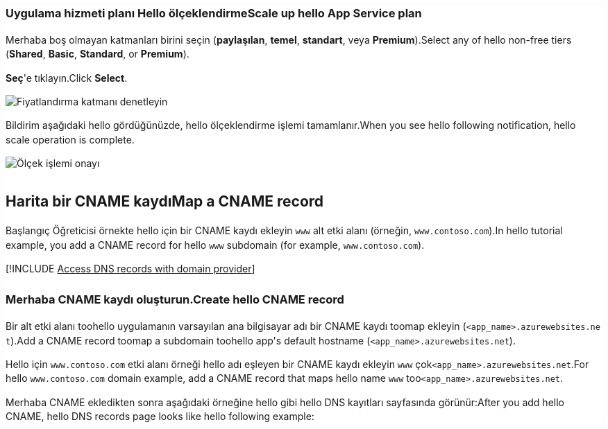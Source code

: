 <a name="scaleup"></a>

### <a name="scale-up-hello-app-service-plan"></a><span data-ttu-id="cd9e7-138">Uygulama hizmeti planı Hello ölçeklendirme</span><span class="sxs-lookup"><span data-stu-id="cd9e7-138">Scale up hello App Service plan</span></span>

<span data-ttu-id="cd9e7-139">Merhaba boş olmayan katmanları birini seçin (**paylaşılan**, **temel**, **standart**, veya **Premium**).</span><span class="sxs-lookup"><span data-stu-id="cd9e7-139">Select any of hello non-free tiers (**Shared**, **Basic**, **Standard**, or **Premium**).</span></span> 

<span data-ttu-id="cd9e7-140">**Seç**'e tıklayın.</span><span class="sxs-lookup"><span data-stu-id="cd9e7-140">Click **Select**.</span></span>

![Fiyatlandırma katmanı denetleyin](./media/app-service-web-tutorial-custom-domain/choose-pricing-tier.png)

<span data-ttu-id="cd9e7-142">Bildirim aşağıdaki hello gördüğünüzde, hello ölçeklendirme işlemi tamamlanır.</span><span class="sxs-lookup"><span data-stu-id="cd9e7-142">When you see hello following notification, hello scale operation is complete.</span></span>

![Ölçek işlemi onayı](./media/app-service-web-tutorial-custom-domain/scale-notification.png)

<a name="cname"></a>

## <a name="map-a-cname-record"></a><span data-ttu-id="cd9e7-144">Harita bir CNAME kaydı</span><span class="sxs-lookup"><span data-stu-id="cd9e7-144">Map a CNAME record</span></span>

<span data-ttu-id="cd9e7-145">Başlangıç Öğreticisi örnekte hello için bir CNAME kaydı ekleyin `www` alt etki alanı (örneğin, `www.contoso.com`).</span><span class="sxs-lookup"><span data-stu-id="cd9e7-145">In hello tutorial example, you add a CNAME record for hello `www` subdomain (for example, `www.contoso.com`).</span></span>

[!INCLUDE [Access DNS records with domain provider](../../includes/app-service-web-access-dns-records.md)]

### <a name="create-hello-cname-record"></a><span data-ttu-id="cd9e7-146">Merhaba CNAME kaydı oluşturun.</span><span class="sxs-lookup"><span data-stu-id="cd9e7-146">Create hello CNAME record</span></span>

<span data-ttu-id="cd9e7-147">Bir alt etki alanı toohello uygulamanın varsayılan ana bilgisayar adı bir CNAME kaydı toomap ekleyin (`<app_name>.azurewebsites.net`).</span><span class="sxs-lookup"><span data-stu-id="cd9e7-147">Add a CNAME record toomap a subdomain toohello app's default hostname (`<app_name>.azurewebsites.net`).</span></span>

<span data-ttu-id="cd9e7-148">Hello için `www.contoso.com` etki alanı örneği hello adı eşleyen bir CNAME kaydı ekleyin `www` çok`<app_name>.azurewebsites.net`.</span><span class="sxs-lookup"><span data-stu-id="cd9e7-148">For hello `www.contoso.com` domain example, add a CNAME record that maps hello name `www` too`<app_name>.azurewebsites.net`.</span></span>

<span data-ttu-id="cd9e7-149">Merhaba CNAME ekledikten sonra aşağıdaki örneğine hello gibi hello DNS kayıtları sayfasında görünür:</span><span class="sxs-lookup"><span data-stu-id="cd9e7-149">After you add hello CNAME, hello DNS records page looks like hello following example:</span></span>
